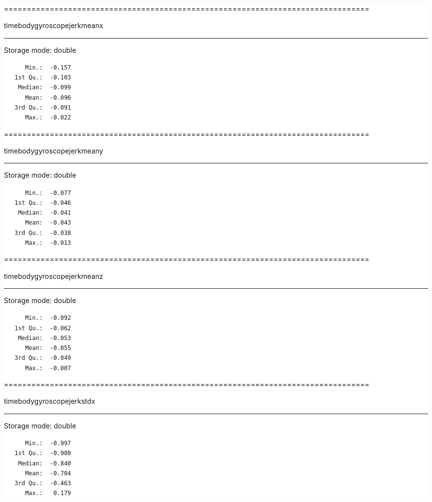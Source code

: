 ================================================================================

   timebodygyroscopejerkmeanx

--------------------------------------------------------------------------------

   Storage mode: double

          Min.:  -0.157
       1st Qu.:  -0.103
        Median:  -0.099
          Mean:  -0.096
       3rd Qu.:  -0.091
          Max.:  -0.022

================================================================================

   timebodygyroscopejerkmeany

--------------------------------------------------------------------------------

   Storage mode: double

          Min.:  -0.077
       1st Qu.:  -0.046
        Median:  -0.041
          Mean:  -0.043
       3rd Qu.:  -0.038
          Max.:  -0.013

================================================================================

   timebodygyroscopejerkmeanz

--------------------------------------------------------------------------------

   Storage mode: double

          Min.:  -0.092
       1st Qu.:  -0.062
        Median:  -0.053
          Mean:  -0.055
       3rd Qu.:  -0.049
          Max.:  -0.007

================================================================================

   timebodygyroscopejerkstdx

--------------------------------------------------------------------------------

   Storage mode: double

          Min.:  -0.997
       1st Qu.:  -0.980
        Median:  -0.840
          Mean:  -0.704
       3rd Qu.:  -0.463
          Max.:   0.179
